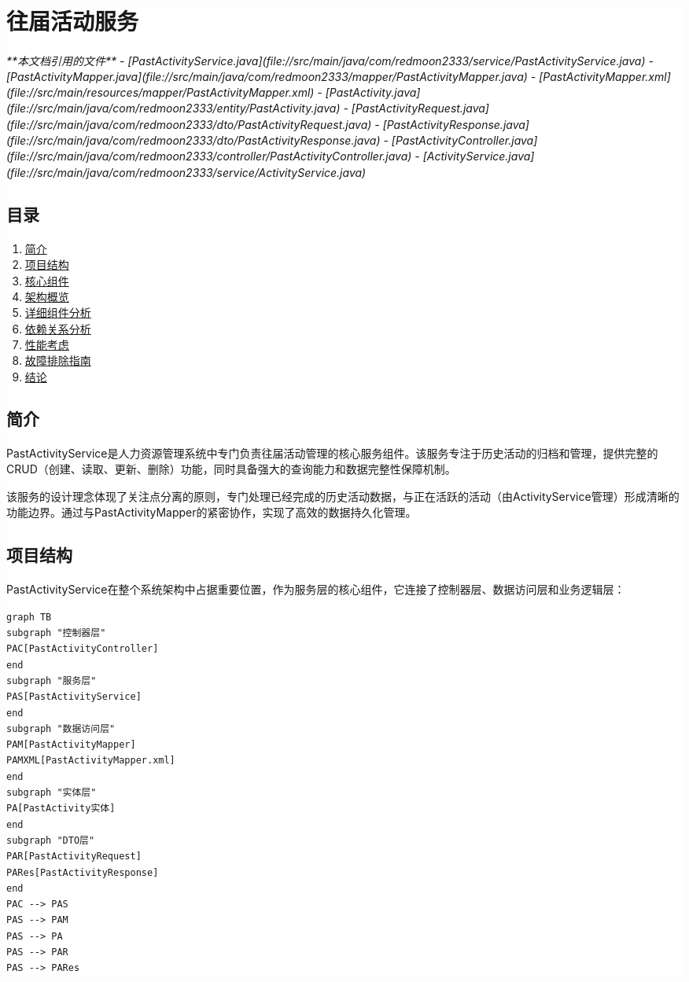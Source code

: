 # 往届活动服务

<cite>
**本文档引用的文件**
- [PastActivityService.java](file://src/main/java/com/redmoon2333/service/PastActivityService.java)
- [PastActivityMapper.java](file://src/main/java/com/redmoon2333/mapper/PastActivityMapper.java)
- [PastActivityMapper.xml](file://src/main/resources/mapper/PastActivityMapper.xml)
- [PastActivity.java](file://src/main/java/com/redmoon2333/entity/PastActivity.java)
- [PastActivityRequest.java](file://src/main/java/com/redmoon2333/dto/PastActivityRequest.java)
- [PastActivityResponse.java](file://src/main/java/com/redmoon2333/dto/PastActivityResponse.java)
- [PastActivityController.java](file://src/main/java/com/redmoon2333/controller/PastActivityController.java)
- [ActivityService.java](file://src/main/java/com/redmoon2333/service/ActivityService.java)
</cite>

## 目录
1. [简介](#简介)
2. [项目结构](#项目结构)
3. [核心组件](#核心组件)
4. [架构概览](#架构概览)
5. [详细组件分析](#详细组件分析)
6. [依赖关系分析](#依赖关系分析)
7. [性能考虑](#性能考虑)
8. [故障排除指南](#故障排除指南)
9. [结论](#结论)

## 简介

PastActivityService是人力资源管理系统中专门负责往届活动管理的核心服务组件。该服务专注于历史活动的归档和管理，提供完整的CRUD（创建、读取、更新、删除）功能，同时具备强大的查询能力和数据完整性保障机制。

该服务的设计理念体现了关注点分离的原则，专门处理已经完成的历史活动数据，与正在活跃的活动（由ActivityService管理）形成清晰的功能边界。通过与PastActivityMapper的紧密协作，实现了高效的数据持久化管理。

## 项目结构

PastActivityService在整个系统架构中占据重要位置，作为服务层的核心组件，它连接了控制器层、数据访问层和业务逻辑层：

```mermaid
graph TB
subgraph "控制器层"
PAC[PastActivityController]
end
subgraph "服务层"
PAS[PastActivityService]
end
subgraph "数据访问层"
PAM[PastActivityMapper]
PAMXML[PastActivityMapper.xml]
end
subgraph "实体层"
PA[PastActivity实体]
end
subgraph "DTO层"
PAR[PastActivityRequest]
PARes[PastActivityResponse]
end
PAC --> PAS
PAS --> PAM
PAS --> PA
PAS --> PAR
PAS --> PARes
```